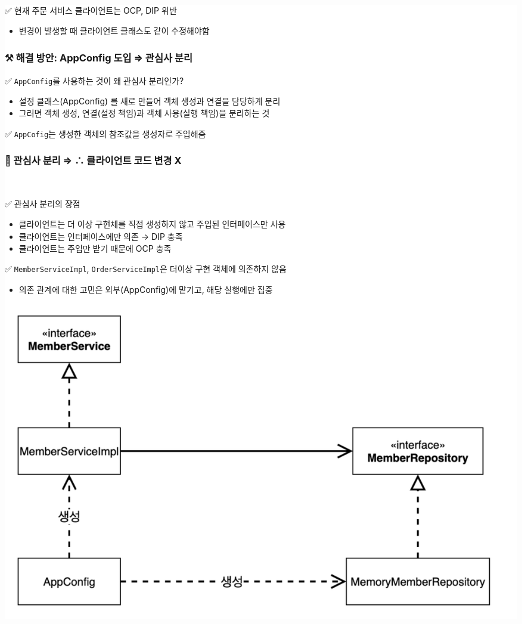 ✅ 현재 주문 서비스 클라이언트는 OCP, DIP 위반

- 변경이 발생할 때 클라이언트 클래스도 같이 수정해야함

### ⚒️ 해결 방안: AppConfig 도입 ⇒ 관심사 분리

✅ `AppConfig`를 사용하는 것이 왜 관심사 분리인가?

- 설정 클래스(AppConfig) 를 새로 만들어 객체 생성과 연결을 담당하게 분리
- 그러면 객체 생성, 연결(설정 책임)과 객체 사용(실행 책임)을 분리하는 것

✅ `AppCofig`는 생성한 객체의 참조값을 생성자로 주입해줌

### 📌 관심사 분리 ⇒ ∴ 클라이언트 코드 변경 X

 

✅ 관심사 분리의 장점

- 클라이언트는 더 이상 구현체를 직접 생성하지 않고 주입된 인터페이스만 사용
- 클라이언트는 인터페이스에만 의존 → DIP 충족
- 클라이언트는 주입만 받기 때문에 OCP 충족

✅ `MemberServiceImpl`, `OrderServiceImpl`은 더이상 구현 객체에 의존하지 않음

- 의존 관계에 대한 고민은 외부(AppConfig)에 맡기고, 해당 실행에만 집중

![image.png](./img/image3.png)
